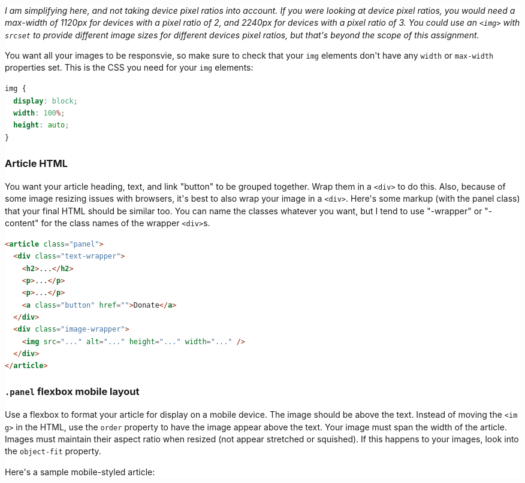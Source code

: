 _I am simplifying here, and not taking device pixel ratios into account. If you were looking at device pixel ratios, you would need a max-width of 1120px for devices with a pixel ratio of 2, and 2240px for devices with a pixel ratio of 3. You could use an `<img>` with `srcset` to provide different image sizes for different devices pixel ratios, but that's beyond the scope of this assignment._

You want all your images to be responsvie, so make sure to check that your `img` elements don't have any `width` or `max-width` properties set. This is the CSS you need for your `img` elements:

```css
img {
  display: block;
  width: 100%;
  height: auto;
}
```

### Article HTML

You want your article heading, text, and link "button" to be grouped together. Wrap them in a `<div>` to do this. Also, because of some image resizing issues with browsers, it's best to also wrap your image in a `<div>`. Here's some markup (with the panel class) that your final HTML should be similar too. You can name the classes whatever you want, but I tend to use "-wrapper" or "-content" for the class names of the wrapper `<div>`s.

```html
<article class="panel">
  <div class="text-wrapper">
    <h2>...</h2>
    <p>...</p>
    <p>...</p>
    <a class="button" href="">Donate</a>
  </div>
  <div class="image-wrapper">
    <img src="..." alt="..." height="..." width="..." />
  </div>
</article>
```

### `.panel` flexbox mobile layout

Use a flexbox to format your article for display on a mobile device. The image should be above the text. Instead of moving the `<img>` in the HTML, use the `order` property to have the image appear above the text. Your image must span the width of the article. Images must maintain their aspect ratio when resized (not appear stretched or squished). If this happens to your images, look into the `object-fit` property.

Here's a sample mobile-styled article: